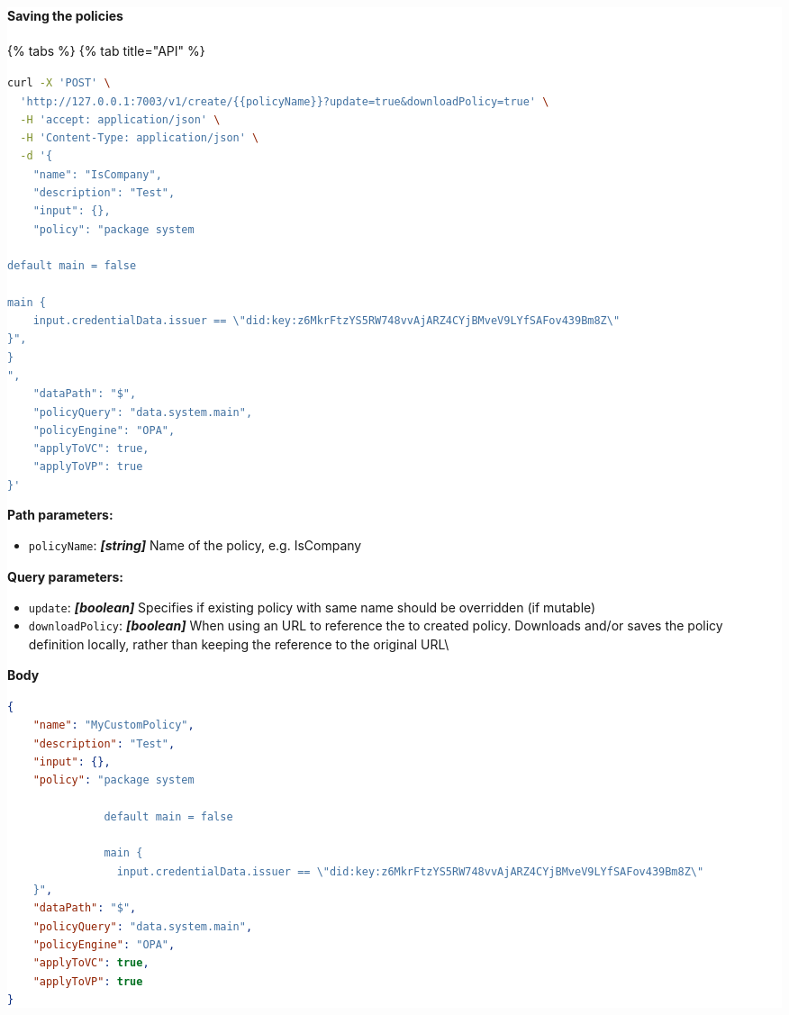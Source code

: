 #### Saving the policies

{% tabs %}
{% tab title="API" %}
```bash
curl -X 'POST' \
  'http://127.0.0.1:7003/v1/create/{{policyName}}?update=true&downloadPolicy=true' \
  -H 'accept: application/json' \
  -H 'Content-Type: application/json' \
  -d '{
    "name": "IsCompany",
    "description": "Test",
    "input": {},
    "policy": "package system

default main = false

main {
    input.credentialData.issuer == \"did:key:z6MkrFtzYS5RW748vvAjARZ4CYjBMveV9LYfSAFov439Bm8Z\"
}",
}
",
    "dataPath": "$",
    "policyQuery": "data.system.main",
    "policyEngine": "OPA",
    "applyToVC": true,
    "applyToVP": true
}'
```

**Path parameters:**

* `policyName`: _**\[string]**_ Name of the policy, e.g. IsCompany

**Query parameters:**

* `update`: _**\[boolean]**_ Specifies if existing policy with same name should be overridden (if mutable)
* `downloadPolicy`: _**\[boolean]**_ When using an URL to reference the to created policy. Downloads and/or saves the policy definition locally, rather than keeping the reference to the original URL\\

**Body**

```json
{
    "name": "MyCustomPolicy",
    "description": "Test",
    "input": {},
    "policy": "package system

               default main = false

               main {
                 input.credentialData.issuer == \"did:key:z6MkrFtzYS5RW748vvAjARZ4CYjBMveV9LYfSAFov439Bm8Z\"
    }",
    "dataPath": "$",
    "policyQuery": "data.system.main",
    "policyEngine": "OPA",
    "applyToVC": true,
    "applyToVP": true
}
```
